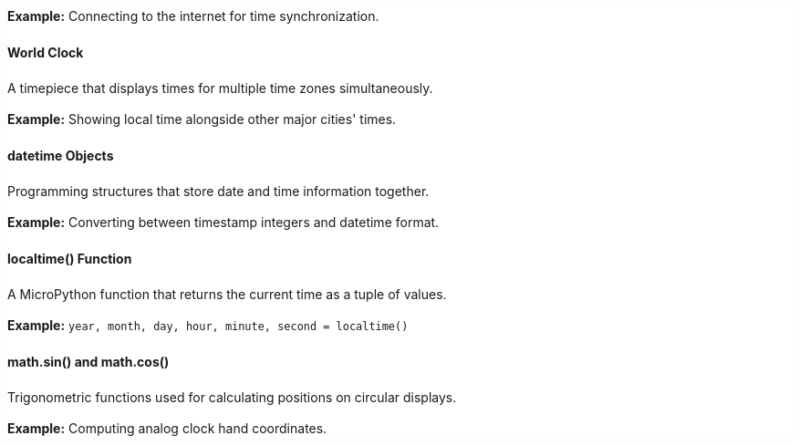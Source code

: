 **Example:** Connecting to the internet for time synchronization.

#### World Clock
A timepiece that displays times for multiple time zones simultaneously.

**Example:** Showing local time alongside other major cities' times.

#### datetime Objects
Programming structures that store date and time information together.

**Example:** Converting between timestamp integers and datetime format.

#### localtime() Function
A MicroPython function that returns the current time as a tuple of values.

**Example:** `year, month, day, hour, minute, second = localtime()`

#### math.sin() and math.cos()
Trigonometric functions used for calculating positions on circular displays.

**Example:** Computing analog clock hand coordinates.

